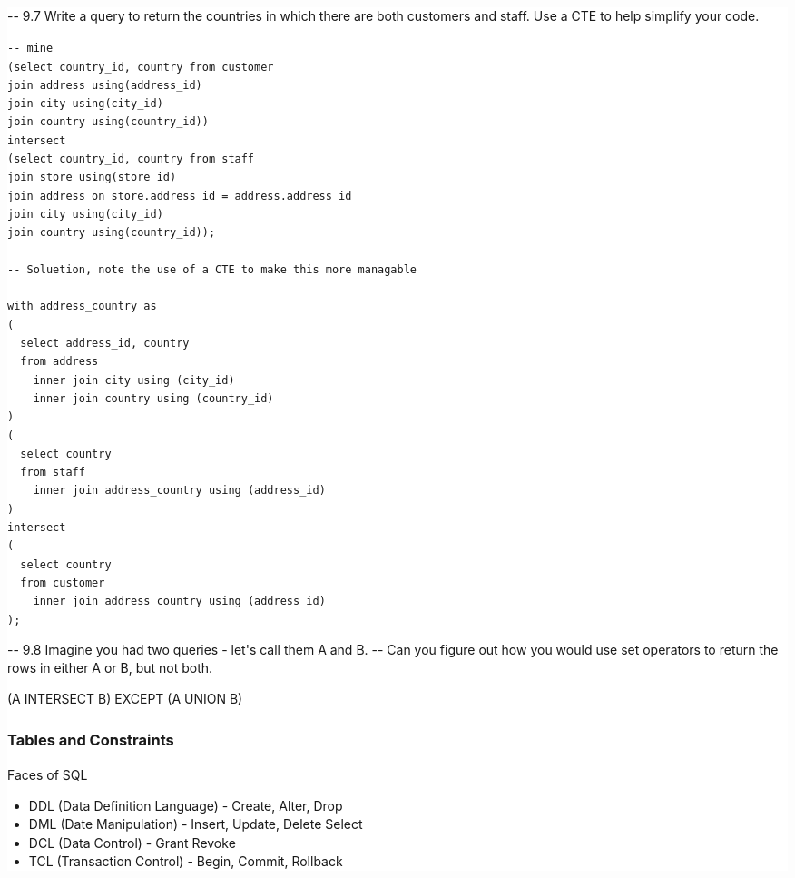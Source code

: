 -- 9.7 Write a query to return the countries in which there are both customers and staff. Use a CTE to help simplify your code.

```
-- mine
(select country_id, country from customer
join address using(address_id)
join city using(city_id)
join country using(country_id))
intersect
(select country_id, country from staff
join store using(store_id)
join address on store.address_id = address.address_id
join city using(city_id)
join country using(country_id));

-- Soluetion, note the use of a CTE to make this more managable

with address_country as
(
  select address_id, country
  from address
    inner join city using (city_id)
    inner join country using (country_id)
)
(
  select country
  from staff
    inner join address_country using (address_id)
)
intersect
(
  select country
  from customer
    inner join address_country using (address_id)
);
```

-- 9.8 Imagine you had two queries - let's call them A and B. 
-- Can you figure out how you would use set operators to return the rows in either A or B, but not both.

(A INTERSECT B)
EXCEPT
(A UNION B)

### Tables and Constraints

Faces of SQL 
 - DDL (Data Definition Language) - Create, Alter, Drop
 - DML (Date Manipulation) - Insert, Update, Delete Select
 - DCL (Data Control) - Grant Revoke
 - TCL (Transaction Control) - Begin, Commit, Rollback
 